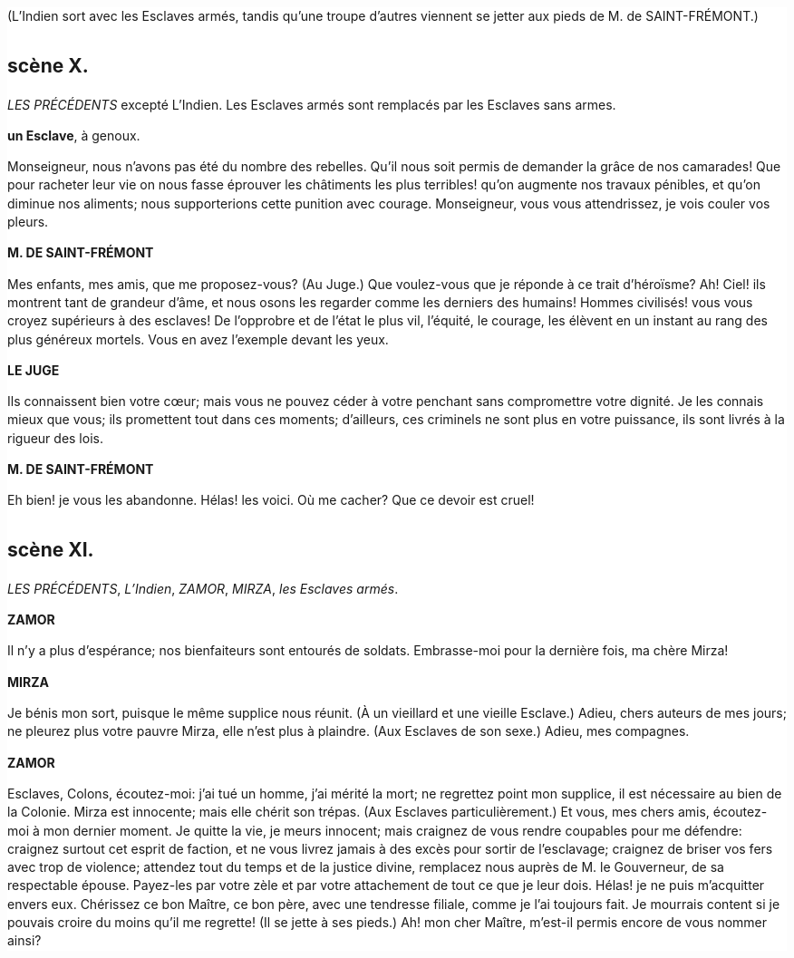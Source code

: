 (L’Indien sort avec les Esclaves armés, tandis qu’une troupe d’autres viennent se jetter aux pieds de M. de SAINT-FRÉMONT.)

## scène X.
_LES PRÉCÉDENTS_ excepté L’Indien. Les Esclaves armés sont remplacés par les Esclaves sans armes.


**un Esclave**, à genoux.

Monseigneur, nous n’avons pas été du nombre des rebelles. Qu’il nous soit permis de demander la grâce de nos camarades! Que pour racheter leur vie on nous fasse éprouver les châtiments les plus terribles! qu’on augmente nos travaux pénibles, et qu’on diminue nos aliments; nous supporterions cette punition avec courage. Monseigneur, vous vous attendrissez, je vois couler vos pleurs.

**M. DE SAINT-FRÉMONT**

Mes enfants, mes amis, que me proposez-vous? (Au Juge.) Que voulez-vous que je réponde à ce trait d’héroïsme? Ah! Ciel! ils montrent tant de grandeur d’âme, et nous osons les regarder comme les derniers des humains! Hommes civilisés! vous vous croyez supérieurs à des esclaves! De l’opprobre et de l’état le plus vil, l’équité, le courage, les élèvent en un instant au rang des plus généreux mortels. Vous en avez l’exemple devant les yeux.

**LE JUGE**

Ils connaissent bien votre cœur; mais vous ne pouvez céder à votre penchant sans compromettre votre dignité. Je les connais mieux que vous; ils promettent tout dans ces moments; d’ailleurs, ces criminels ne sont plus en votre puissance, ils sont livrés à la rigueur des lois.

**M. DE SAINT-FRÉMONT**

Eh bien! je vous les abandonne. Hélas! les voici. Où me cacher? Que ce devoir est cruel!

## scène XI.
_LES PRÉCÉDENTS_, _L’Indien_, _ZAMOR_, _MIRZA_, _les Esclaves armés_.


**ZAMOR**

Il n’y a plus d’espérance; nos bienfaiteurs sont entourés de soldats. Embrasse-moi pour la dernière fois, ma chère Mirza!

**MIRZA**

Je bénis mon sort, puisque le même supplice nous réunit. (À un vieillard et une vieille Esclave.) Adieu, chers auteurs de mes jours; ne pleurez plus votre pauvre Mirza, elle n’est plus à plaindre. (Aux Esclaves de son sexe.) Adieu, mes compagnes.

**ZAMOR**

Esclaves, Colons, écoutez-moi: j’ai tué un homme, j’ai mérité la mort; ne regrettez point mon supplice, il est nécessaire au bien de la Colonie. Mirza est innocente; mais elle chérit son trépas. (Aux Esclaves particulièrement.) Et vous, mes chers amis, écoutez-moi à mon dernier moment. Je quitte la vie, je meurs innocent; mais craignez de vous rendre coupables pour me défendre: craignez surtout cet esprit de faction, et ne vous livrez jamais à des excès pour sortir de l’esclavage; craignez de briser vos fers avec trop de violence; attendez tout du temps et de la justice divine, remplacez nous auprès de M. le Gouverneur, de sa respectable épouse. Payez-les par votre zèle et par votre attachement de tout ce que je leur dois. Hélas! je ne puis m’acquitter envers eux. Chérissez ce bon Maître, ce bon père, avec une tendresse filiale, comme je l’ai toujours fait. Je mourrais content si je pouvais croire du moins qu’il me regrette! (Il se jette à ses pieds.) Ah! mon cher Maître, m’est-il permis encore de vous nommer ainsi?

